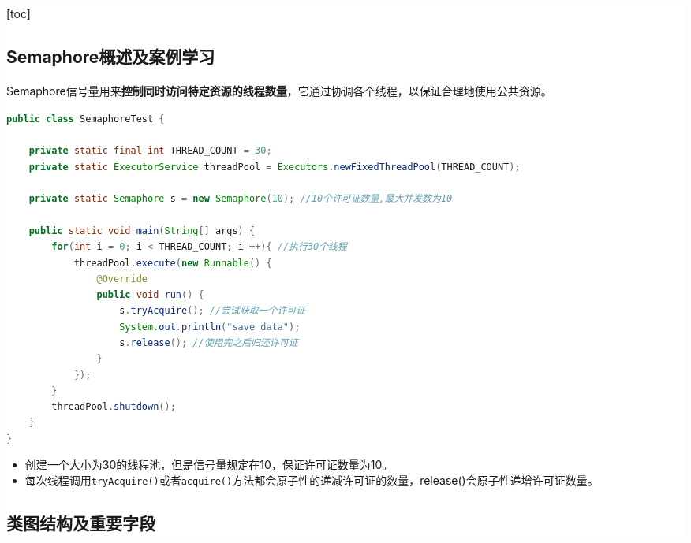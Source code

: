 [toc]

## Semaphore概述及案例学习

Semaphore信号量用来**控制同时访问特定资源的线程数量**，它通过协调各个线程，以保证合理地使用公共资源。

```java
public class SemaphoreTest {

    private static final int THREAD_COUNT = 30;
    private static ExecutorService threadPool = Executors.newFixedThreadPool(THREAD_COUNT);

    private static Semaphore s = new Semaphore(10); //10个许可证数量,最大并发数为10

    public static void main(String[] args) {
        for(int i = 0; i < THREAD_COUNT; i ++){ //执行30个线程
            threadPool.execute(new Runnable() {
                @Override
                public void run() {
                    s.tryAcquire(); //尝试获取一个许可证
                    System.out.println("save data");
                    s.release(); //使用完之后归还许可证
                }
            });
        }
        threadPool.shutdown();
    }
}
```

- 创建一个大小为30的线程池，但是信号量规定在10，保证许可证数量为10。
- 每次线程调用`tryAcquire()`或者`acquire()`方法都会原子性的递减许可证的数量，release()会原子性递增许可证数量。

## 类图结构及重要字段
